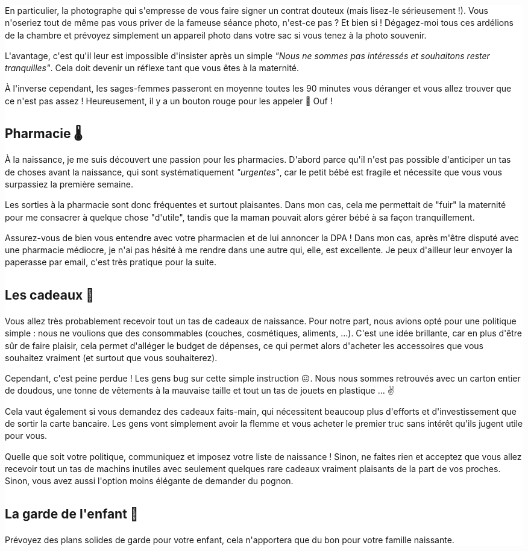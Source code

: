 En particulier, la photographe qui s'empresse de vous faire signer un contrat douteux (mais lisez-le sérieusement !). Vous n'oseriez tout de même pas vous priver de la fameuse séance photo, n'est-ce pas ? Et bien si ! Dégagez-moi tous ces ardélions de la chambre et prévoyez simplement un appareil photo dans votre sac si vous tenez à la photo souvenir.

L'avantage, c'est qu'il leur est impossible d'insister après un simple _"Nous ne sommes pas intéressés et souhaitons rester tranquilles"_. Cela doit devenir un réflexe tant que vous êtes à la maternité.

À l'inverse cependant, les sages-femmes passeront en moyenne toutes les 90 minutes vous déranger et vous allez trouver que ce n'est pas assez ! Heureusement, il y a un bouton rouge pour les appeler 🚨 Ouf !

## Pharmacie 🌡

À la naissance, je me suis découvert une passion pour les pharmacies. D'abord parce qu'il n'est pas possible d'anticiper un tas de choses avant la naissance, qui sont systématiquement _"urgentes"_, car le petit bébé est fragile et nécessite que vous vous surpassiez la première semaine.

Les sorties à la pharmacie sont donc fréquentes et surtout plaisantes. Dans mon cas, cela me permettait de "fuir" la maternité pour me consacrer à quelque chose "d'utile", tandis que la maman pouvait alors gérer bébé à sa façon tranquillement.

Assurez-vous de bien vous entendre avec votre pharmacien et de lui annoncer la DPA ! Dans mon cas, après m'être disputé avec une pharmacie médiocre, je n'ai pas hésité à me rendre dans une autre qui, elle, est excellente. Je peux d'ailleur leur envoyer la paperasse par email, c'est très pratique pour la suite.

## Les cadeaux 🎁

Vous allez très probablement recevoir tout un tas de cadeaux de naissance. Pour notre part, nous avions opté pour une politique simple : nous ne voulions que des consommables (couches, cosmétiques, aliments, ...). C'est une idée brillante, car en plus d'être sûr de faire plaisir, cela permet d'alléger le budget de dépenses, ce qui permet alors d'acheter les accessoires que vous souhaitez vraiment (et surtout que vous souhaiterez).

Cependant, c'est peine perdue ! Les gens bug sur cette simple instruction 😖. Nous nous sommes retrouvés avec un carton entier de doudous, une tonne de vêtements à la mauvaise taille et tout un tas de jouets en plastique ... ✌️

Cela vaut également si vous demandez des cadeaux faits-main, qui nécessitent beaucoup plus d'efforts et d'investissement que de sortir la carte bancaire. Les gens vont simplement avoir la flemme et vous acheter le premier truc sans intérêt qu'ils jugent utile pour vous.

Quelle que soit votre politique, communiquez et imposez votre liste de naissance ! Sinon, ne faites rien et acceptez que vous allez recevoir tout un tas de machins inutiles avec seulement quelques rare cadeaux vraiment plaisants de la part de vos proches. Sinon, vous avez aussi l'option moins élégante de demander du pognon.

## La garde de l'enfant 🍼

Prévoyez des plans solides de garde pour votre enfant, cela n'apportera que du bon pour votre famille naissante.
